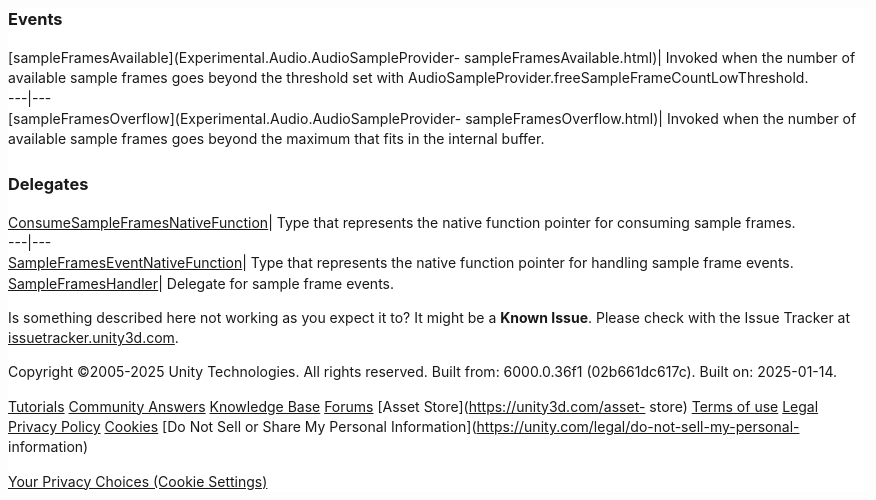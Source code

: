 ### Events

[sampleFramesAvailable](Experimental.Audio.AudioSampleProvider-
sampleFramesAvailable.html)| Invoked when the number of available sample
frames goes beyond the threshold set with
AudioSampleProvider.freeSampleFrameCountLowThreshold.  
---|---  
[sampleFramesOverflow](Experimental.Audio.AudioSampleProvider-
sampleFramesOverflow.html)| Invoked when the number of available sample frames
goes beyond the maximum that fits in the internal buffer.  
  
### Delegates

[ConsumeSampleFramesNativeFunction](Experimental.Audio.AudioSampleProvider.ConsumeSampleFramesNativeFunction.html)|
Type that represents the native function pointer for consuming sample frames.  
---|---  
[SampleFramesEventNativeFunction](Experimental.Audio.AudioSampleProvider.SampleFramesEventNativeFunction.html)|
Type that represents the native function pointer for handling sample frame
events.  
[SampleFramesHandler](Experimental.Audio.AudioSampleProvider.SampleFramesHandler.html)|
Delegate for sample frame events.  
  
Is something described here not working as you expect it to? It might be a
**Known Issue**. Please check with the Issue Tracker at
[issuetracker.unity3d.com](https://issuetracker.unity3d.com).

Copyright ©2005-2025 Unity Technologies. All rights reserved. Built from:
6000.0.36f1 (02b661dc617c). Built on: 2025-01-14.

[Tutorials](https://unity3d.com/learn) [Community
Answers](https://answers.unity3d.com) [Knowledge
Base](https://support.unity3d.com/hc/en-us)
[Forums](https://forum.unity3d.com) [Asset Store](https://unity3d.com/asset-
store) [Terms of use](https://docs.unity3d.com/Manual/TermsOfUse.html)
[Legal](https://unity.com/legal) [Privacy
Policy](https://unity.com/legal/privacy-policy)
[Cookies](https://unity.com/legal/cookie-policy) [Do Not Sell or Share My
Personal Information](https://unity.com/legal/do-not-sell-my-personal-
information)

[Your Privacy Choices (Cookie Settings)](javascript:void\(0\);)


